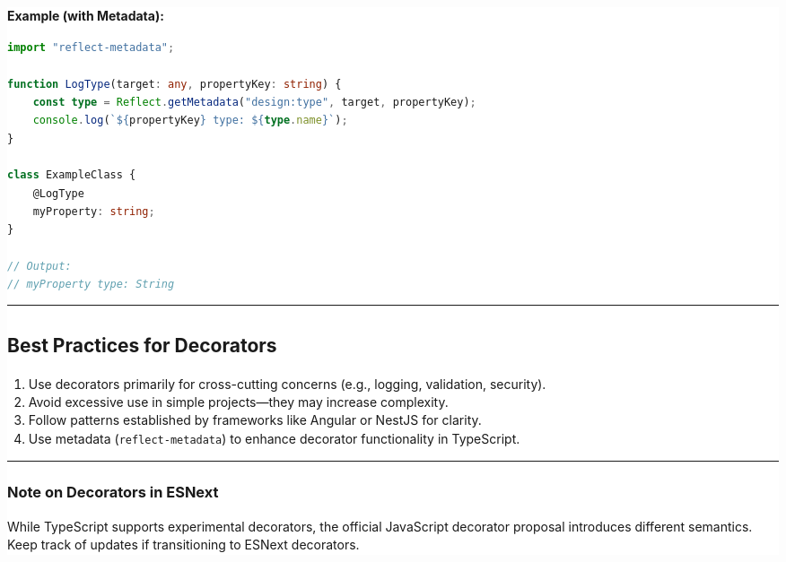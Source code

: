 **Example (with Metadata):**
```typescript
import "reflect-metadata";

function LogType(target: any, propertyKey: string) {
    const type = Reflect.getMetadata("design:type", target, propertyKey);
    console.log(`${propertyKey} type: ${type.name}`);
}

class ExampleClass {
    @LogType
    myProperty: string;
}

// Output:
// myProperty type: String
```

---

## **Best Practices for Decorators**
1. Use decorators primarily for cross-cutting concerns (e.g., logging, validation, security).
2. Avoid excessive use in simple projects—they may increase complexity.
3. Follow patterns established by frameworks like Angular or NestJS for clarity.
4. Use metadata (`reflect-metadata`) to enhance decorator functionality in TypeScript.

---

### **Note on Decorators in ESNext**
While TypeScript supports experimental decorators, the official JavaScript decorator proposal introduces different semantics. Keep track of updates if transitioning to ESNext decorators.
